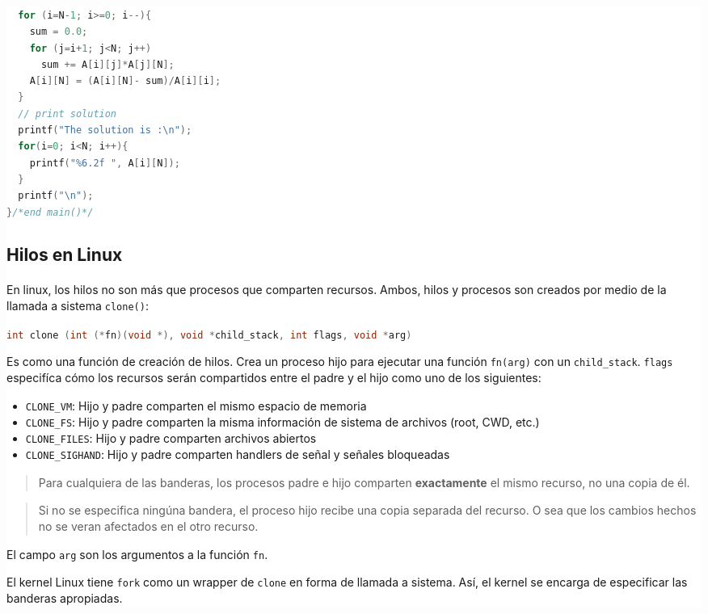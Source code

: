 ```c
  for (i=N-1; i>=0; i--){
    sum = 0.0;
    for (j=i+1; j<N; j++)
      sum += A[i][j]*A[j][N];
    A[i][N] = (A[i][N]- sum)/A[i][i];
  }
  // print solution
  printf("The solution is :\n");
  for(i=0; i<N; i++){
    printf("%6.2f ", A[i][N]);
  }
  printf("\n");
}/*end main()*/
```

## Hilos en Linux
En linux, los hilos no son más que procesos que comparten recursos. Ambos, hilos y procesos son creados por medio de la llamada a sistema `clone()`:

```c
int clone (int (*fn)(void *), void *child_stack, int flags, void *arg)
```

Es como una función de creación de hilos. Crea un proceso hijo para ejecutar una función `fn(arg)` con un `child_stack`. `flags` especifíca cómo los recursos serán compartidos entre el padre y el hijo como uno de los siguientes:

* `CLONE_VM`: Hijo y padre comparten el mismo espacio de memoria
* `CLONE_FS`: Hijo y padre comparten la misma información de sistema de archivos (root, CWD, etc.)
* `CLONE_FILES`: Hijo y padre comparten archivos abiertos
* `CLONE_SIGHAND`: Hijo y padre comparten handlers de señal y señales bloqueadas

> Para cualquiera de las banderas, los procesos padre e hijo comparten **exactamente** el mismo recurso, no una copia de él.

> Si no se especifica ningúna bandera, el proceso hijo recibe una copia separada del recurso. O sea que los cambios hechos no se veran afectados en el otro recurso.

El campo `arg` son los argumentos a la función `fn`.

El kernel Linux tiene `fork` como un wrapper de `clone` en forma de llamada a sistema. Así, el kernel se encarga de especificar las banderas apropiadas.
